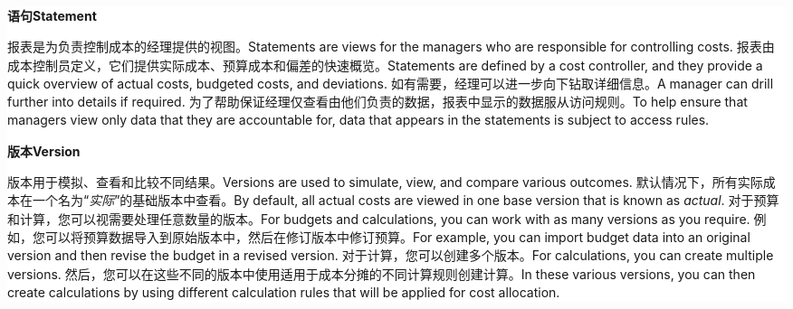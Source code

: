 <span data-ttu-id="c5ee5-287">**语句**</span><span class="sxs-lookup"><span data-stu-id="c5ee5-287">**Statement**</span></span>

<span data-ttu-id="c5ee5-288">报表是为负责控制成本的经理提供的视图。</span><span class="sxs-lookup"><span data-stu-id="c5ee5-288">Statements are views for the managers who are responsible for controlling costs.</span></span> <span data-ttu-id="c5ee5-289">报表由成本控制员定义，它们提供实际成本、预算成本和偏差的快速概览。</span><span class="sxs-lookup"><span data-stu-id="c5ee5-289">Statements are defined by a cost controller, and they provide a quick overview of actual costs, budgeted costs, and deviations.</span></span> <span data-ttu-id="c5ee5-290">如有需要，经理可以进一步向下钻取详细信息。</span><span class="sxs-lookup"><span data-stu-id="c5ee5-290">A manager can drill further into details if required.</span></span> <span data-ttu-id="c5ee5-291">为了帮助保证经理仅查看由他们负责的数据，报表中显示的数据服从访问规则。</span><span class="sxs-lookup"><span data-stu-id="c5ee5-291">To help ensure that managers view only data that they are accountable for, data that appears in the statements is subject to access rules.</span></span>

<span data-ttu-id="c5ee5-292">**版本**</span><span class="sxs-lookup"><span data-stu-id="c5ee5-292">**Version**</span></span>

<span data-ttu-id="c5ee5-293">版本用于模拟、查看和比较不同结果。</span><span class="sxs-lookup"><span data-stu-id="c5ee5-293">Versions are used to simulate, view, and compare various outcomes.</span></span> <span data-ttu-id="c5ee5-294">默认情况下，所有实际成本在一个名为“*实际*”的基础版本中查看。</span><span class="sxs-lookup"><span data-stu-id="c5ee5-294">By default, all actual costs are viewed in one base version that is known as *actual*.</span></span> <span data-ttu-id="c5ee5-295">对于预算和计算，您可以视需要处理任意数量的版本。</span><span class="sxs-lookup"><span data-stu-id="c5ee5-295">For budgets and calculations, you can work with as many versions as you require.</span></span> <span data-ttu-id="c5ee5-296">例如，您可以将预算数据导入到原始版本中，然后在修订版本中修订预算。</span><span class="sxs-lookup"><span data-stu-id="c5ee5-296">For example, you can import budget data into an original version and then revise the budget in a revised version.</span></span> <span data-ttu-id="c5ee5-297">对于计算，您可以创建多个版本。</span><span class="sxs-lookup"><span data-stu-id="c5ee5-297">For calculations, you can create multiple versions.</span></span> <span data-ttu-id="c5ee5-298">然后，您可以在这些不同的版本中使用适用于成本分摊的不同计算规则创建计算。</span><span class="sxs-lookup"><span data-stu-id="c5ee5-298">In these various versions, you can then create calculations by using different calculation rules that will be applied for cost allocation.</span></span>



